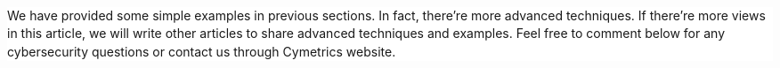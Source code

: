 We have provided some simple examples in previous sections. In fact, there’re more advanced techniques. If there’re more views in this article, we will write other articles to share advanced techniques and examples. Feel free to comment below for any cybersecurity questions or contact us through Cymetrics website.



